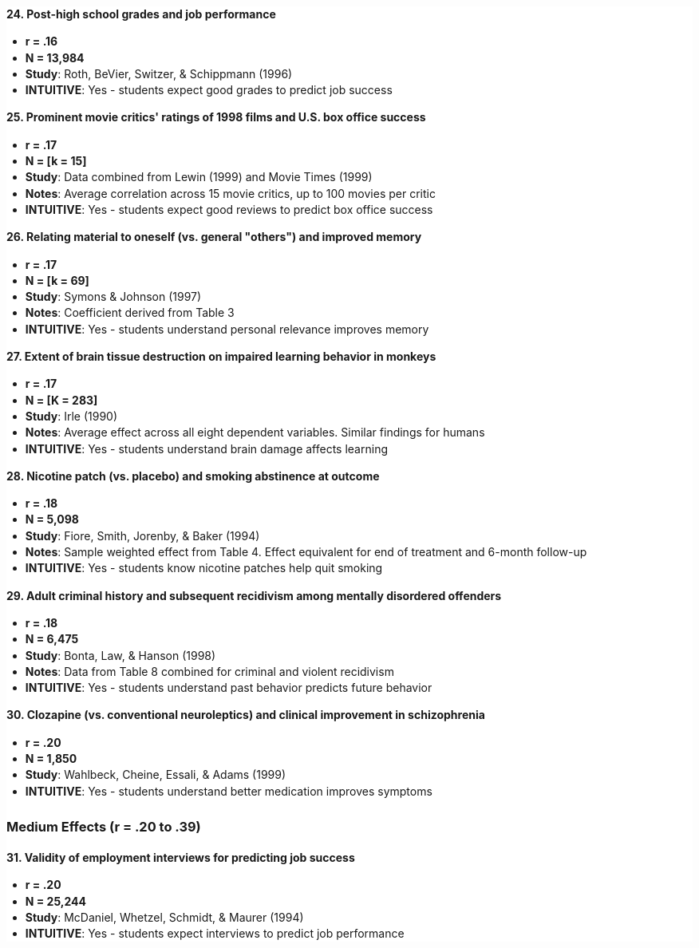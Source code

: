 **24. Post-high school grades and job performance**
- **r = .16**
- **N = 13,984**
- **Study**: Roth, BeVier, Switzer, & Schippmann (1996)
- **INTUITIVE**: Yes - students expect good grades to predict job success

**25. Prominent movie critics' ratings of 1998 films and U.S. box office success**
- **r = .17**
- **N = [k = 15]**
- **Study**: Data combined from Lewin (1999) and Movie Times (1999)
- **Notes**: Average correlation across 15 movie critics, up to 100 movies per critic
- **INTUITIVE**: Yes - students expect good reviews to predict box office success

**26. Relating material to oneself (vs. general "others") and improved memory**
- **r = .17**
- **N = [k = 69]**
- **Study**: Symons & Johnson (1997)
- **Notes**: Coefficient derived from Table 3
- **INTUITIVE**: Yes - students understand personal relevance improves memory

**27. Extent of brain tissue destruction on impaired learning behavior in monkeys**
- **r = .17**
- **N = [K = 283]**
- **Study**: Irle (1990)
- **Notes**: Average effect across all eight dependent variables. Similar findings for humans
- **INTUITIVE**: Yes - students understand brain damage affects learning

**28. Nicotine patch (vs. placebo) and smoking abstinence at outcome**
- **r = .18**
- **N = 5,098**
- **Study**: Fiore, Smith, Jorenby, & Baker (1994)
- **Notes**: Sample weighted effect from Table 4. Effect equivalent for end of treatment and 6-month follow-up
- **INTUITIVE**: Yes - students know nicotine patches help quit smoking

**29. Adult criminal history and subsequent recidivism among mentally disordered offenders**
- **r = .18**
- **N = 6,475**
- **Study**: Bonta, Law, & Hanson (1998)
- **Notes**: Data from Table 8 combined for criminal and violent recidivism
- **INTUITIVE**: Yes - students understand past behavior predicts future behavior

**30. Clozapine (vs. conventional neuroleptics) and clinical improvement in schizophrenia**
- **r = .20**
- **N = 1,850**
- **Study**: Wahlbeck, Cheine, Essali, & Adams (1999)
- **INTUITIVE**: Yes - students understand better medication improves symptoms

### Medium Effects (r = .20 to .39)

**31. Validity of employment interviews for predicting job success**
- **r = .20**
- **N = 25,244**
- **Study**: McDaniel, Whetzel, Schmidt, & Maurer (1994)
- **INTUITIVE**: Yes - students expect interviews to predict job performance
